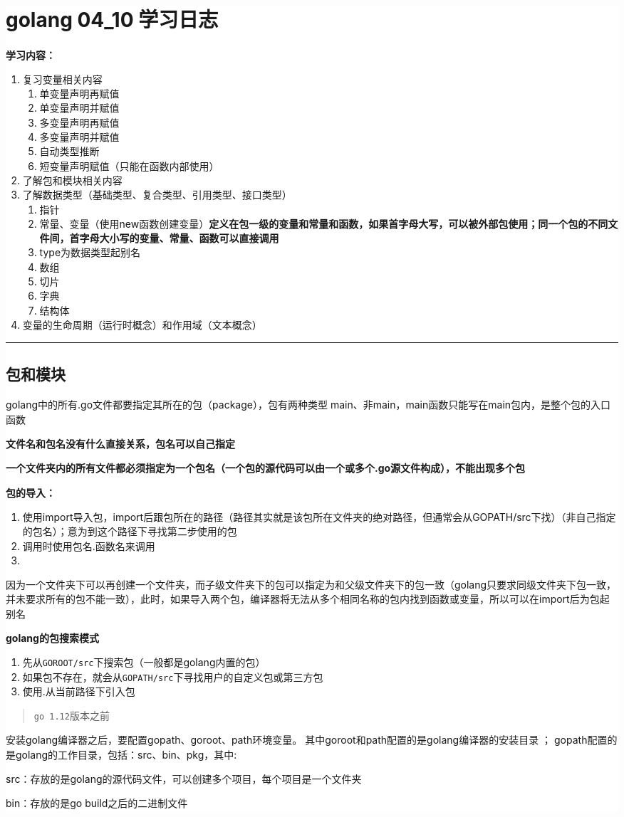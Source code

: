 # golang 04_10 学习日志

**学习内容：**

1. 复习变量相关内容
    1. 单变量声明再赋值
    2. 单变量声明并赋值
    3. 多变量声明再赋值
    4. 多变量声明并赋值
    5. 自动类型推断
    6. 短变量声明赋值（只能在函数内部使用）
2. 了解包和模块相关内容
3. 了解数据类型（基础类型、复合类型、引用类型、接口类型）
    1. 指针
    2. 常量、变量（使用new函数创建变量）**定义在包一级的变量和常量和函数，如果首字母大写，可以被外部包使用；同一个包的不同文件间，首字母大小写的变量、常量、函数可以直接调用**
    3. type为数据类型起别名
    4. 数组
    5. 切片
    6. 字典
    7. 结构体
4. 变量的生命周期（运行时概念）和作用域（文本概念）
---

## 包和模块

golang中的所有.go文件都要指定其所在的包（package），包有两种类型 main、非main，main函数只能写在main包内，是整个包的入口函数

**文件名和包名没有什么直接关系，包名可以自己指定**

**一个文件夹内的所有文件都必须指定为一个包名（一个包的源代码可以由一个或多个.go源文件构成），不能出现多个包**

**包的导入：**

1. 使用import导入包，import后跟包所在的路径（路径其实就是该包所在文件夹的绝对路径，但通常会从GOPATH/src下找）（非自己指定的包名）；意为到这个路径下寻找第二步使用的包
2. 调用时使用包名.函数名来调用
3.
因为一个文件夹下可以再创建一个文件夹，而子级文件夹下的包可以指定为和父级文件夹下的包一致（golang只要求同级文件夹下包一致，并未要求所有的包不能一致），此时，如果导入两个包，编译器将无法从多个相同名称的包内找到函数或变量，所以可以在import后为包起别名

**golang的包搜索模式**

1. 先从`GOROOT/src`下搜索包（一般都是golang内置的包）
2. 如果包不存在，就会从`GOPATH/src`下寻找用户的自定义包或第三方包
3. 使用.从当前路径下引入包

> `go 1.12`版本之前
>
安装golang编译器之后，要配置gopath、goroot、path环境变量。 其中goroot和path配置的是golang编译器的安装目录 ； gopath配置的是golang的工作目录，包括：src、bin、pkg，其中:

src：存放的是golang的源代码文件，可以创建多个项目，每个项目是一个文件夹

bin：存放的是go build之后的二进制文件
